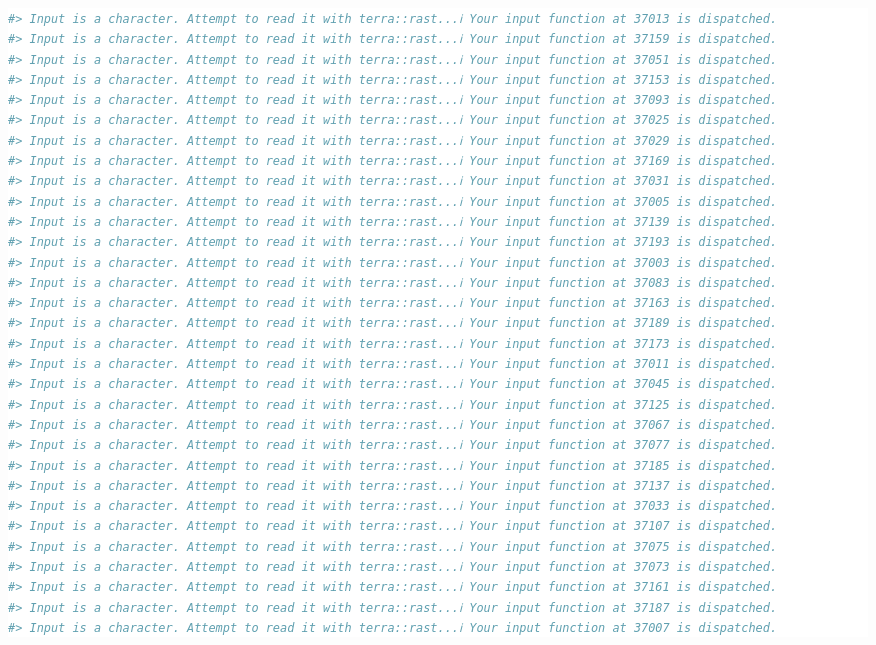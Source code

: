 ``` r
#> Input is a character. Attempt to read it with terra::rast...ℹ Your input function at 37013 is dispatched.
#> Input is a character. Attempt to read it with terra::rast...ℹ Your input function at 37159 is dispatched.
#> Input is a character. Attempt to read it with terra::rast...ℹ Your input function at 37051 is dispatched.
#> Input is a character. Attempt to read it with terra::rast...ℹ Your input function at 37153 is dispatched.
#> Input is a character. Attempt to read it with terra::rast...ℹ Your input function at 37093 is dispatched.
#> Input is a character. Attempt to read it with terra::rast...ℹ Your input function at 37025 is dispatched.
#> Input is a character. Attempt to read it with terra::rast...ℹ Your input function at 37029 is dispatched.
#> Input is a character. Attempt to read it with terra::rast...ℹ Your input function at 37169 is dispatched.
#> Input is a character. Attempt to read it with terra::rast...ℹ Your input function at 37031 is dispatched.
#> Input is a character. Attempt to read it with terra::rast...ℹ Your input function at 37005 is dispatched.
#> Input is a character. Attempt to read it with terra::rast...ℹ Your input function at 37139 is dispatched.
#> Input is a character. Attempt to read it with terra::rast...ℹ Your input function at 37193 is dispatched.
#> Input is a character. Attempt to read it with terra::rast...ℹ Your input function at 37003 is dispatched.
#> Input is a character. Attempt to read it with terra::rast...ℹ Your input function at 37083 is dispatched.
#> Input is a character. Attempt to read it with terra::rast...ℹ Your input function at 37163 is dispatched.
#> Input is a character. Attempt to read it with terra::rast...ℹ Your input function at 37189 is dispatched.
#> Input is a character. Attempt to read it with terra::rast...ℹ Your input function at 37173 is dispatched.
#> Input is a character. Attempt to read it with terra::rast...ℹ Your input function at 37011 is dispatched.
#> Input is a character. Attempt to read it with terra::rast...ℹ Your input function at 37045 is dispatched.
#> Input is a character. Attempt to read it with terra::rast...ℹ Your input function at 37125 is dispatched.
#> Input is a character. Attempt to read it with terra::rast...ℹ Your input function at 37067 is dispatched.
#> Input is a character. Attempt to read it with terra::rast...ℹ Your input function at 37077 is dispatched.
#> Input is a character. Attempt to read it with terra::rast...ℹ Your input function at 37185 is dispatched.
#> Input is a character. Attempt to read it with terra::rast...ℹ Your input function at 37137 is dispatched.
#> Input is a character. Attempt to read it with terra::rast...ℹ Your input function at 37033 is dispatched.
#> Input is a character. Attempt to read it with terra::rast...ℹ Your input function at 37107 is dispatched.
#> Input is a character. Attempt to read it with terra::rast...ℹ Your input function at 37075 is dispatched.
#> Input is a character. Attempt to read it with terra::rast...ℹ Your input function at 37073 is dispatched.
#> Input is a character. Attempt to read it with terra::rast...ℹ Your input function at 37161 is dispatched.
#> Input is a character. Attempt to read it with terra::rast...ℹ Your input function at 37187 is dispatched.
#> Input is a character. Attempt to read it with terra::rast...ℹ Your input function at 37007 is dispatched.
```